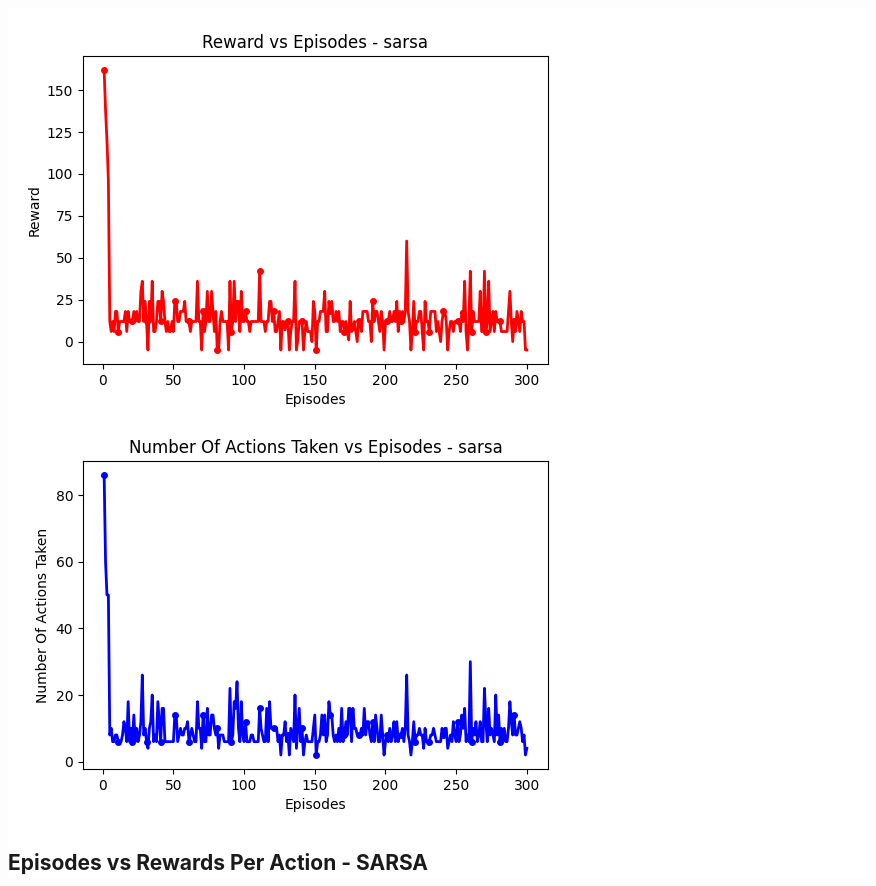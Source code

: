 ![](images/media/image15.png)![](images/media/image2.png)

## Episodes vs Rewards Per Action - SARSA
